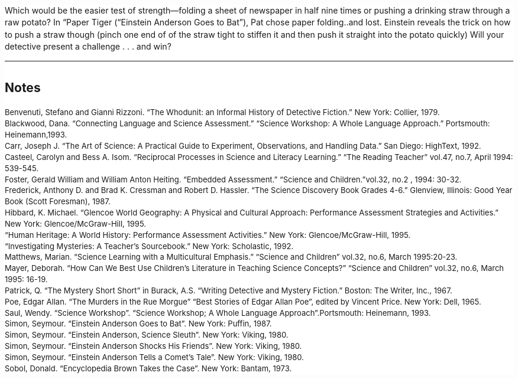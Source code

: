 Which would be the easier test of strength—folding a sheet of newspaper in half nine times or pushing a drinking straw through a raw potato? In “Paper Tiger (“Einstein Anderson Goes to Bat”), Pat chose paper folding..and lost. Einstein reveals the trick on how to push a straw though (pinch one end of of the straw tight to stiffen it and then push it straight into the potato quickly) Will your detective present a challenge . . . and win?
</p>
<hr/>
<h2>
Notes
</h2>
<font size="-1">
<dl>
<dt>
Benvenuti, Stefano and Gianni Rizzoni. “The Whodunit: an Informal History of Detective Fiction.” New York: Collier, 1979.
<dt>
Blackwood, Dana. “Connecting Language and Science Assessment.” “Science Workshop: A Whole Language Approach.” Portsmouth: Heinemann,1993.
<dt>
Carr, Joseph J. “The Art of Science: A Practical Guide to Experiment, Observations, and Handling Data.” San Diego: HighText, 1992.
<dt>
Casteel, Carolyn and Bess A. Isom. “Reciprocal Processes in Science and Literacy Learning.” “The Reading Teacher” vol.47, no.7, April 1994: 539-545.
<dt>
Foster, Gerald William and William Anton Heiting. “Embedded Assessment.” “Science and Children.”vol.32, no.2 , 1994: 30-32.
<dt>
Frederick, Anthony D. and Brad K. Cressman and Robert D. Hassler. “The Science Discovery Book Grades 4-6.” Glenview, Illinois: Good Year Book (Scott Foresman), 1987.
<dt>
Hibbard, K. Michael. “Glencoe World Geography: A Physical and Cultural Approach: Performance Assessment Strategies and Activities.” New York: Glencoe/McGraw-Hill, 1995.
<dt>
“Human Heritage: A World History: Performance Assessment Activities.” New York: Glencoe/McGraw-Hill, 1995.
<dt>
“Investigating Mysteries: A Teacher’s Sourcebook.” New York: Scholastic, 1992.
<dt>
Matthews, Marian. “Science Learning with a Multicultural Emphasis.” “Science and Children” vol.32, no.6, March 1995:20-23.
<dt>
Mayer, Deborah. “How Can We Best Use Children’s Literature in Teaching Science Concepts?” “Science and Children” vol.32, no.6, March 1995: 16-19.
<dt>
Patrick, Q. “The Mystery Short Short” in Burack, A.S. “Writing Detective and Mystery Fiction.” Boston: The Writer, Inc., 1967.
<dt>
Poe, Edgar Allan. “The Murders in the Rue Morgue” “Best Stories of Edgar Allan Poe”, edited by Vincent Price. New York: Dell, 1965.
<dt>
Saul, Wendy. “Science Workshop”. “Science Workshop; A Whole Language Approach”.Portsmouth: Heinemann, 1993.
<dt>
Simon, Seymour. “Einstein Anderson Goes to Bat”. New York: Puffin, 1987.
<dt>
Simon, Seymour. “Einstein Anderson, Science Sleuth”. New York: Viking, 1980.
<dt>
Simon, Seymour. “Einstein Anderson Shocks His Friends”. New York: Viking, 1980.
<dt>
Simon, Seymour. “Einstein Anderson Tells a Comet’s Tale”. New York: Viking, 1980.
<dt>
Sobol, Donald. “Encyclopedia Brown Takes the Case”. New York: Bantam, 1973.
<dt>
